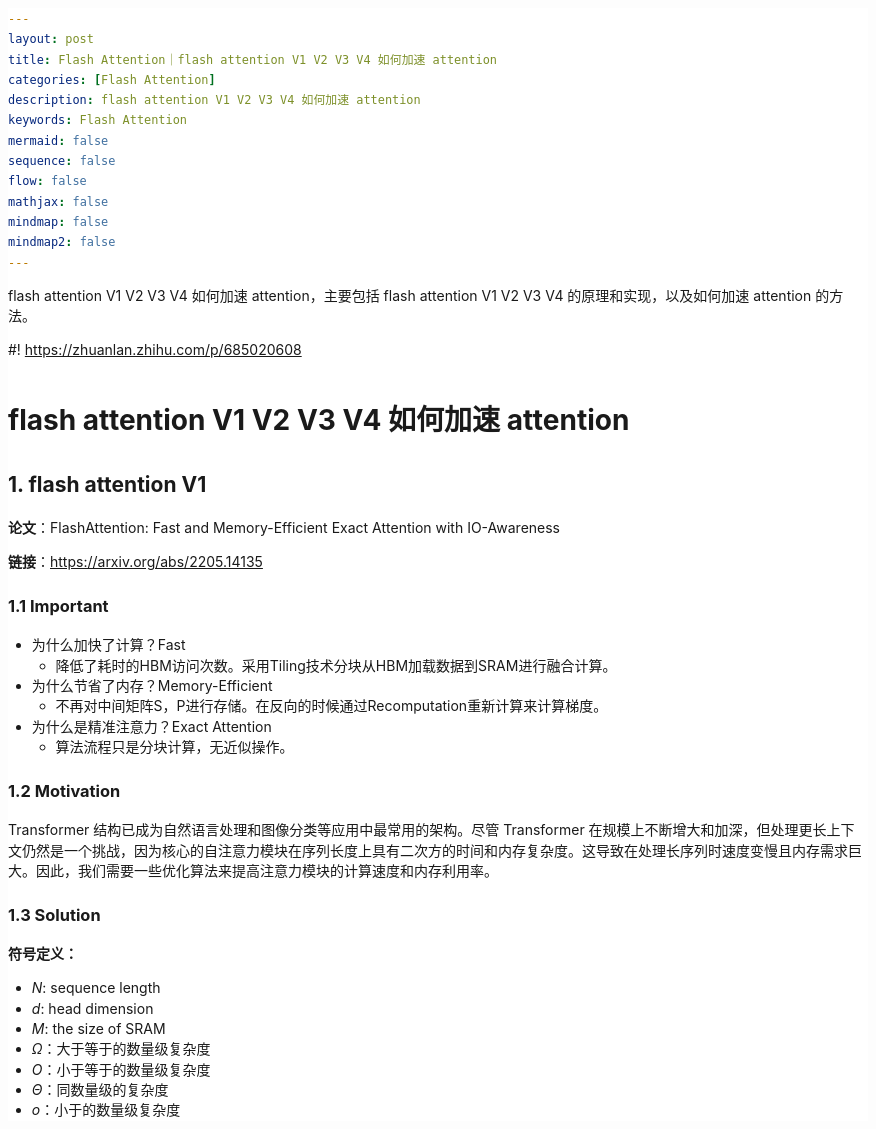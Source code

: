 ```yaml
---
layout: post
title: Flash Attention｜flash attention V1 V2 V3 V4 如何加速 attention
categories: [Flash Attention]
description: flash attention V1 V2 V3 V4 如何加速 attention
keywords: Flash Attention
mermaid: false
sequence: false
flow: false
mathjax: false
mindmap: false
mindmap2: false
---
```


flash attention V1 V2 V3 V4 如何加速 attention，主要包括 flash attention V1 V2 V3 V4 的原理和实现，以及如何加速 attention 的方法。


#! https://zhuanlan.zhihu.com/p/685020608

# flash attention V1 V2 V3 V4 如何加速 attention

## 1. flash attention V1 

**论文**：FlashAttention: Fast and Memory-Efficient Exact Attention with IO-Awareness

**链接**：https://arxiv.org/abs/2205.14135


### 1.1 Important
- 为什么加快了计算？Fast
  - 降低了耗时的HBM访问次数。采用Tiling技术分块从HBM加载数据到SRAM进行融合计算。
- 为什么节省了内存？Memory-Efficient
  - 不再对中间矩阵S，P进行存储。在反向的时候通过Recomputation重新计算来计算梯度。
- 为什么是精准注意力？Exact Attention
  - 算法流程只是分块计算，无近似操作。


### 1.2 Motivation

Transformer 结构已成为自然语言处理和图像分类等应用中最常用的架构。尽管 Transformer 在规模上不断增大和加深，但处理更长上下文仍然是一个挑战，因为核心的自注意力模块在序列长度上具有二次方的时间和内存复杂度。这导致在处理长序列时速度变慢且内存需求巨大。因此，我们需要一些优化算法来提高注意力模块的计算速度和内存利用率。

### 1.3 Solution

**符号定义：**

- ${N}$: sequence length
- ${d}$: head dimension
- ${M}$: the size of SRAM
- ${\Omega}$：大于等于的数量级复杂度
- ${O}$：小于等于的数量级复杂度
- ${\Theta}$：同数量级的复杂度
- ${o}$：小于的数量级复杂度
